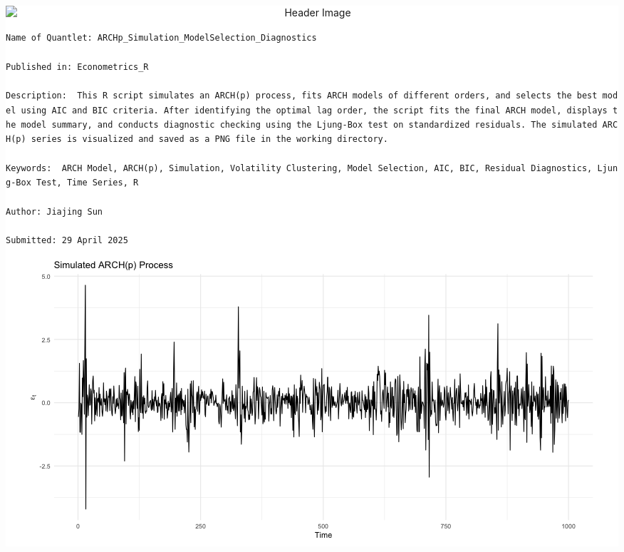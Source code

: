 <div style="margin: 0; padding: 0; text-align: center; border: none;">
<a href="https://quantlet.com" target="_blank" style="text-decoration: none; border: none;">
<img src="https://github.com/StefanGam/test-repo/blob/main/quantlet_design.png?raw=true" alt="Header Image" width="100%" style="margin: 0; padding: 0; display: block; border: none;" />
</a>
</div>

```
Name of Quantlet: ARCHp_Simulation_ModelSelection_Diagnostics

Published in: Econometrics_R

Description:  This R script simulates an ARCH(p) process, fits ARCH models of different orders, and selects the best model using AIC and BIC criteria. After identifying the optimal lag order, the script fits the final ARCH model, displays the model summary, and conducts diagnostic checking using the Ljung-Box test on standardized residuals. The simulated ARCH(p) series is visualized and saved as a PNG file in the working directory.

Keywords:  ARCH Model, ARCH(p), Simulation, Volatility Clustering, Model Selection, AIC, BIC, Residual Diagnostics, Ljung-Box Test, Time Series, R

Author: Jiajing Sun

Submitted: 29 April 2025

```
<div align="center">
<img src="https://raw.githubusercontent.com/QuantLet/Econometrics_R/main/Chapter%205%20Volatility%20Models/ARCH(p)%20simulation%20model%20selection%20and%20diagnostics/simulated_ARCH_p_series.png" alt="Image" />
</div>

